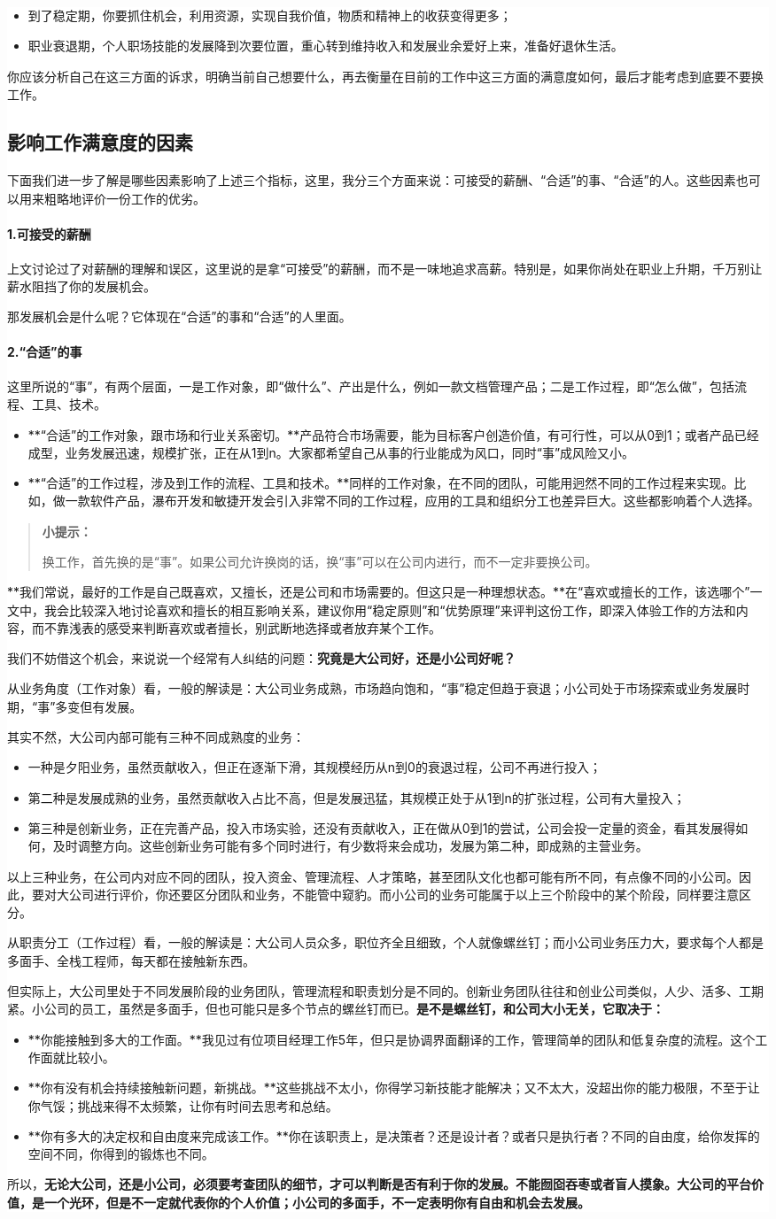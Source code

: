 * 到了稳定期，你要抓住机会，利用资源，实现自我价值，物质和精神上的收获变得更多；

* 职业衰退期，个人职场技能的发展降到次要位置，重心转到维持收入和发展业余爱好上来，准备好退休生活。

你应该分析自己在这三方面的诉求，明确当前自己想要什么，再去衡量在目前的工作中这三方面的满意度如何，最后才能考虑到底要不要换工作。

## **影响工作满意度的因素**

下面我们进一步了解是哪些因素影响了上述三个指标，这里，我分三个方面来说：可接受的薪酬、“合适”的事、“合适”的人。这些因素也可以用来粗略地评价一份工作的优劣。

#### **1.可接受的薪酬**

上文讨论过了对薪酬的理解和误区，这里说的是拿“可接受”的薪酬，而不是一味地追求高薪。特别是，如果你尚处在职业上升期，千万别让薪水阻挡了你的发展机会。

那发展机会是什么呢？它体现在“合适”的事和“合适”的人里面。

#### **2.“合适”的事**

这里所说的“事”，有两个层面，一是工作对象，即“做什么”、产出是什么，例如一款文档管理产品；二是工作过程，即“怎么做”，包括流程、工具、技术。

* **“合适”的工作对象，跟市场和行业关系密切。**产品符合市场需要，能为目标客户创造价值，有可行性，可以从0到1；或者产品已经成型，业务发展迅速，规模扩张，正在从1到n。大家都希望自己从事的行业能成为风口，同时“事”成风险又小。

* **“合适”的工作过程，涉及到工作的流程、工具和技术。**同样的工作对象，在不同的团队，可能用迥然不同的工作过程来实现。比如，做一款软件产品，瀑布开发和敏捷开发会引入非常不同的工作过程，应用的工具和组织分工也差异巨大。这些都影响着个人选择。

> **小提示：**
> 
> 换工作，首先换的是“事”。如果公司允许换岗的话，换“事”可以在公司内进行，而不一定非要换公司。

**我们常说，最好的工作是自己既喜欢，又擅长，还是公司和市场需要的。但这只是一种理想状态。**在“喜欢或擅长的工作，该选哪个”一文中，我会比较深入地讨论喜欢和擅长的相互影响关系，建议你用“稳定原则”和“优势原理”来评判这份工作，即深入体验工作的方法和内容，而不靠浅表的感受来判断喜欢或者擅长，别武断地选择或者放弃某个工作。

我们不妨借这个机会，来说说一个经常有人纠结的问题：**究竟是大公司好，还是小公司好呢？**

从业务角度（工作对象）看，一般的解读是：大公司业务成熟，市场趋向饱和，“事”稳定但趋于衰退；小公司处于市场探索或业务发展时期，“事”多变但有发展。

其实不然，大公司内部可能有三种不同成熟度的业务：

* 一种是夕阳业务，虽然贡献收入，但正在逐渐下滑，其规模经历从n到0的衰退过程，公司不再进行投入；

* 第二种是发展成熟的业务，虽然贡献收入占比不高，但是发展迅猛，其规模正处于从1到n的扩张过程，公司有大量投入；

* 第三种是创新业务，正在完善产品，投入市场实验，还没有贡献收入，正在做从0到1的尝试，公司会投一定量的资金，看其发展得如何，及时调整方向。这些创新业务可能有多个同时进行，有少数将来会成功，发展为第二种，即成熟的主营业务。

以上三种业务，在公司内对应不同的团队，投入资金、管理流程、人才策略，甚至团队文化也都可能有所不同，有点像不同的小公司。因此，要对大公司进行评价，你还要区分团队和业务，不能管中窥豹。而小公司的业务可能属于以上三个阶段中的某个阶段，同样要注意区分。

从职责分工（工作过程）看，一般的解读是：大公司人员众多，职位齐全且细致，个人就像螺丝钉；而小公司业务压力大，要求每个人都是多面手、全栈工程师，每天都在接触新东西。

但实际上，大公司里处于不同发展阶段的业务团队，管理流程和职责划分是不同的。创新业务团队往往和创业公司类似，人少、活多、工期紧。小公司的员工，虽然是多面手，但也可能只是多个节点的螺丝钉而已。**是不是螺丝钉，和公司大小无关，它取决于：**

* **你能接触到多大的工作面。**我见过有位项目经理工作5年，但只是协调界面翻译的工作，管理简单的团队和低复杂度的流程。这个工作面就比较小。

* **你有没有机会持续接触新问题，新挑战。**这些挑战不太小，你得学习新技能才能解决；又不太大，没超出你的能力极限，不至于让你气馁；挑战来得不太频繁，让你有时间去思考和总结。

* **你有多大的决定权和自由度来完成该工作。**你在该职责上，是决策者？还是设计者？或者只是执行者？不同的自由度，给你发挥的空间不同，你得到的锻炼也不同。

所以，**无论大公司，还是小公司，必须要考查团队的细节，才可以判断是否有利于你的发展。不能囫囵吞枣或者盲人摸象。大公司的平台价值，是一个光环，但是不一定就代表你的个人价值；小公司的多面手，不一定表明你有自由和机会去发展。**
